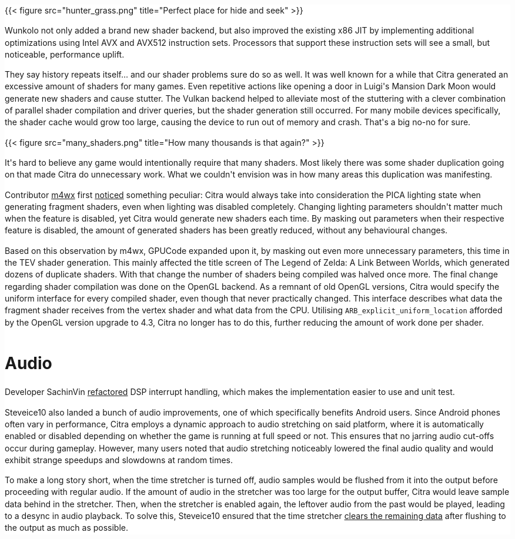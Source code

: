 {{< figure src="hunter_grass.png"
    title="Perfect place for hide and seek" >}}

Wunkolo not only added a brand new shader backend, but also improved the existing x86 JIT by implementing additional optimizations using Intel AVX and AVX512 instruction sets. Processors that support these instruction sets will see a small, but noticeable, performance uplift.

They say history repeats itself... and our shader problems sure do so as well. It was well known for a while that Citra generated an excessive amount of shaders for many games. Even repetitive actions like opening a door in Luigi's Mansion Dark Moon would generate new shaders and cause stutter. The Vulkan backend helped to alleviate most of the stuttering with a clever combination of parallel shader compilation and driver queries, but the shader generation still occurred. For many mobile devices specifically, the shader cache would grow too large, causing the device to run out of memory and crash. That's a big no-no for sure.

{{< figure src="many_shaders.png"
    title="How many thousands is that again?" >}}

It's hard to believe any game would intentionally require that many shaders. Most likely there was some shader duplication going on that made Citra do unnecessary work. What we couldn't envision was in how many areas this duplication was manifesting.

Contributor [m4wx](https://github.com/m4xw) first [noticed](https://github.com/citra-emu/citra/pull/6895) something peculiar: Citra would always take into consideration the PICA lighting state when generating fragment shaders, even when lighting was disabled completely. Changing lighting parameters shouldn't matter much when the feature is disabled, yet Citra would generate new shaders each time. By masking out parameters when their respective feature is disabled, the amount of generated shaders has been greatly reduced, without any behavioural changes.

Based on this observation by m4wx, GPUCode expanded upon it, by masking out even more unnecessary parameters, this time in the TEV shader generation. This mainly affected the title screen of The Legend of Zelda: A Link Between Worlds, which generated dozens of duplicate shaders. With that change the number of shaders being compiled was halved once more. The final change regarding shader compilation was done on the OpenGL backend. As a remnant of old OpenGL versions, Citra would specify the uniform interface for every compiled shader, even though that never practically changed. This interface describes what data the fragment shader receives from the vertex shader and what data from the CPU. Utilising `ARB_explicit_uniform_location` afforded by the OpenGL version upgrade to 4.3, Citra no longer has to do this, further reducing the amount of work done per shader.

# Audio

Developer SachinVin [refactored](https://github.com/citra-emu/citra/pull/7026) DSP interrupt handling, which makes the implementation easier to use and unit test.

Steveice10 also landed a bunch of audio improvements, one of which specifically benefits Android users. Since Android phones often vary in performance, Citra employs a dynamic approach to audio stretching on said platform, where it is automatically enabled or disabled depending on whether the game is running at full speed or not. This ensures that no jarring audio cut-offs occur during gameplay. However, many users noted that audio stretching noticeably lowered the final audio quality and would exhibit strange speedups and slowdowns at random times.

To make a long story short, when the time stretcher is turned off, audio samples would be flushed from it into the output before proceeding with regular audio. If the amount of audio in the stretcher was too large for the output buffer, Citra would leave sample data behind in the stretcher. Then, when the stretcher is enabled again, the leftover audio from the past would be played, leading to a desync in audio playback. To solve this, Steveice10 ensured that the time stretcher [clears the remaining data](https://github.com/citra-emu/citra/pull/7081) after flushing to the output as much as possible.
